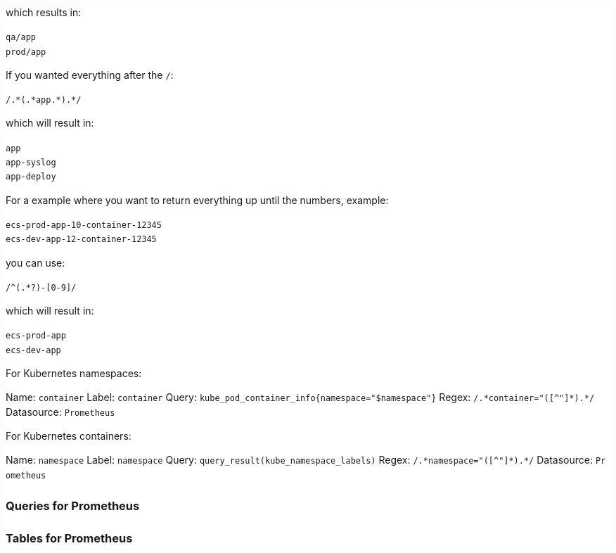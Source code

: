 which results in:

```
qa/app
prod/app
```

If you wanted everything after the `/`:

```
/.*(.*app.*).*/
```

which will result in:

```
app
app-syslog 
app-deploy
```

For a example where you want to return everything up until the numbers, example:

```
ecs-prod-app-10-container-12345
ecs-dev-app-12-container-12345
```

you can use:

```
/^(.*?)-[0-9]/
```

which will result in:

```
ecs-prod-app
ecs-dev-app
```

For Kubernetes namespaces:

Name: `container`
Label: `container`
Query: `kube_pod_container_info{namespace="$namespace"}`
Regex: `/.*container="([^"]*).*/`
Datasource: `Prometheus`

For Kubernetes containers:

Name: `namespace`
Label: `namespace`
Query: `query_result(kube_namespace_labels)`
Regex: `/.*namespace="([^"]*).*/`
Datasource: `Prometheus`


### Queries for Prometheus

### Tables for Prometheus
